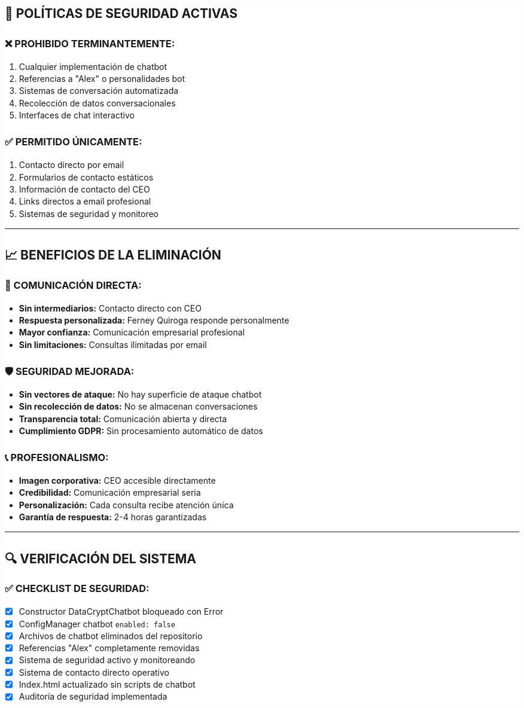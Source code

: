 
## 🚨 **POLÍTICAS DE SEGURIDAD ACTIVAS**

### **❌ PROHIBIDO TERMINANTEMENTE:**
1. Cualquier implementación de chatbot
2. Referencias a "Alex" o personalidades bot
3. Sistemas de conversación automatizada  
4. Recolección de datos conversacionales
5. Interfaces de chat interactivo

### **✅ PERMITIDO ÚNICAMENTE:**
1. Contacto directo por email
2. Formularios de contacto estáticos
3. Información de contacto del CEO
4. Links directos a email profesional
5. Sistemas de seguridad y monitoreo

---

## 📈 **BENEFICIOS DE LA ELIMINACIÓN**

### **🎯 COMUNICACIÓN DIRECTA:**
- **Sin intermediarios:** Contacto directo con CEO
- **Respuesta personalizada:** Ferney Quiroga responde personalmente
- **Mayor confianza:** Comunicación empresarial profesional
- **Sin limitaciones:** Consultas ilimitadas por email

### **🛡️ SEGURIDAD MEJORADA:**
- **Sin vectores de ataque:** No hay superficie de ataque chatbot
- **Sin recolección de datos:** No se almacenan conversaciones
- **Transparencia total:** Comunicación abierta y directa
- **Cumplimiento GDPR:** Sin procesamiento automático de datos

### **📞 PROFESIONALISMO:**
- **Imagen corporativa:** CEO accesible directamente
- **Credibilidad:** Comunicación empresarial seria
- **Personalización:** Cada consulta recibe atención única
- **Garantía de respuesta:** 2-4 horas garantizadas

---

## 🔍 **VERIFICACIÓN DEL SISTEMA**

### **✅ CHECKLIST DE SEGURIDAD:**
- [x] Constructor DataCryptChatbot bloqueado con Error
- [x] ConfigManager chatbot `enabled: false`
- [x] Archivos de chatbot eliminados del repositorio
- [x] Referencias "Alex" completamente removidas
- [x] Sistema de seguridad activo y monitoreando
- [x] Sistema de contacto directo operativo
- [x] Index.html actualizado sin scripts de chatbot
- [x] Auditoría de seguridad implementada
